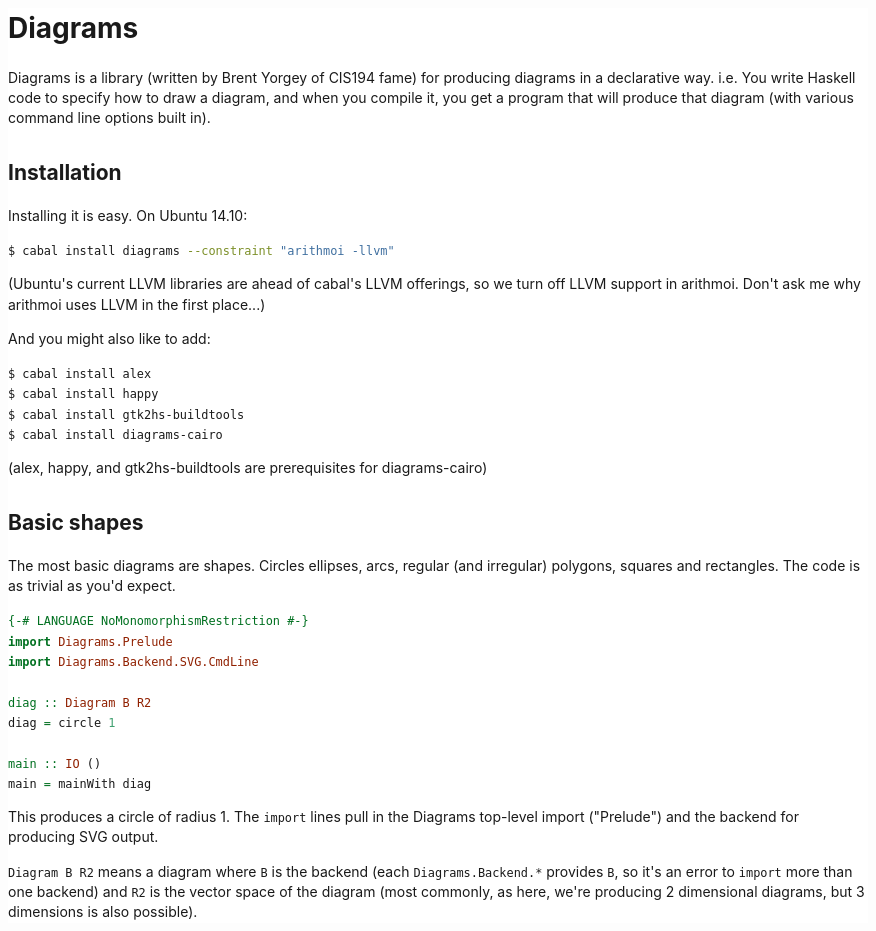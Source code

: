 # Diagrams

Diagrams is a library (written by Brent Yorgey of CIS194 fame) for producing
diagrams in a declarative way. i.e. You write Haskell code to specify how to
draw a diagram, and when you compile it, you get a program that will produce
that diagram (with various command line options built in).

## Installation

Installing it is easy. On Ubuntu 14.10:

```bash
$ cabal install diagrams --constraint "arithmoi -llvm"
```

(Ubuntu's current LLVM libraries are ahead of cabal's LLVM offerings, so we turn
off LLVM support in arithmoi. Don't ask me why arithmoi uses LLVM in the first
place...)

And you might also like to add:

```bash
$ cabal install alex
$ cabal install happy
$ cabal install gtk2hs-buildtools
$ cabal install diagrams-cairo
```

(alex, happy, and gtk2hs-buildtools are prerequisites for diagrams-cairo)

## Basic shapes

The most basic diagrams are shapes. Circles ellipses, arcs, regular (and
irregular) polygons, squares and rectangles. The code is as trivial as you'd expect.

```haskell
{-# LANGUAGE NoMonomorphismRestriction #-}
import Diagrams.Prelude
import Diagrams.Backend.SVG.CmdLine

diag :: Diagram B R2
diag = circle 1

main :: IO ()
main = mainWith diag
```

This produces a circle of radius 1. The `import` lines pull in the Diagrams
top-level import ("Prelude") and the backend for producing SVG output.

`Diagram B R2` means a diagram where `B` is the backend (each
`Diagrams.Backend.*` provides `B`, so it's an error to `import` more than one
backend) and `R2` is the vector space of the diagram (most commonly, as here,
we're producing 2 dimensional diagrams, but 3 dimensions is also possible).
